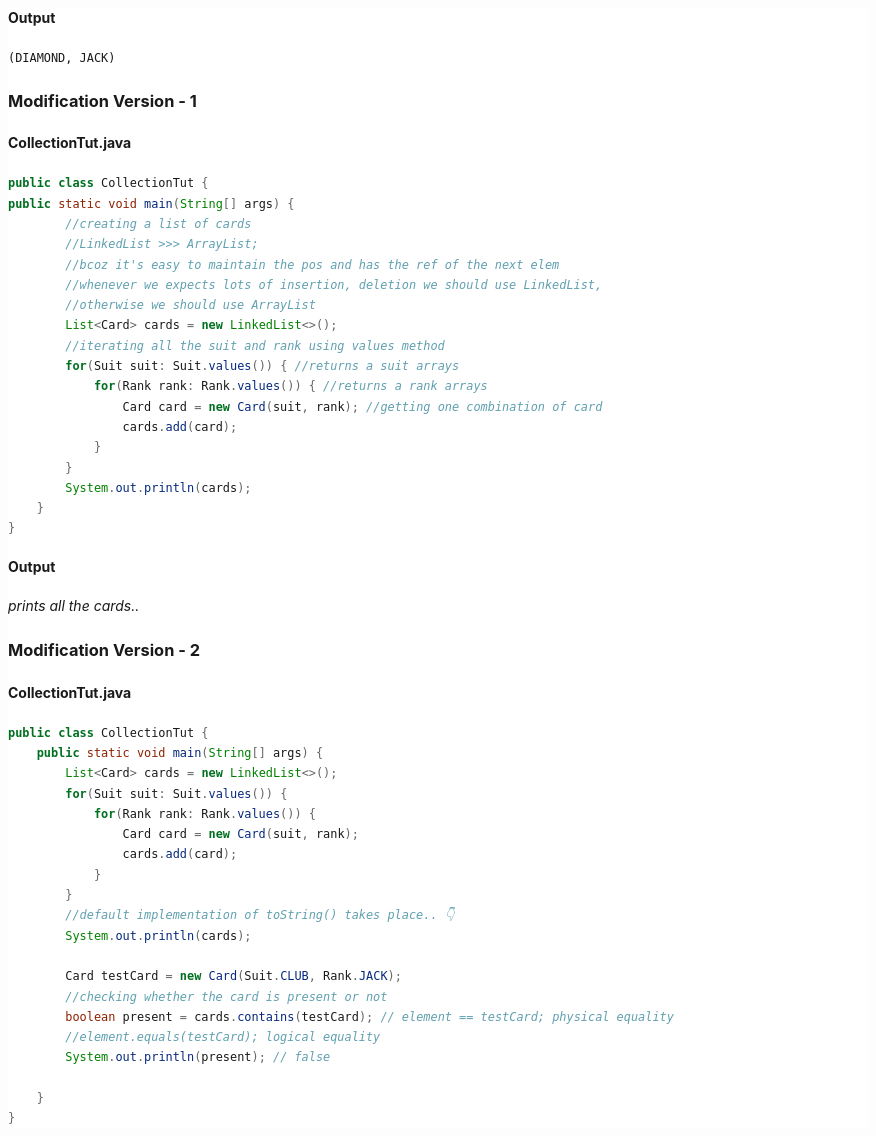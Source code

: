 #### Output
```
(DIAMOND, JACK)
```

### Modification Version - 1
#### CollectionTut.java
```java
public class CollectionTut {
public static void main(String[] args) {
		//creating a list of cards
		//LinkedList >>> ArrayList; 
		//bcoz it's easy to maintain the pos and has the ref of the next elem
		//whenever we expects lots of insertion, deletion we should use LinkedList, 
		//otherwise we should use ArrayList
		List<Card> cards = new LinkedList<>();
		//iterating all the suit and rank using values method
		for(Suit suit: Suit.values()) { //returns a suit arrays
			for(Rank rank: Rank.values()) { //returns a rank arrays
				Card card = new Card(suit, rank); //getting one combination of card
				cards.add(card);
			}
		}
		System.out.println(cards);
	}
}
```
#### Output
*prints all the cards..*

### Modification Version - 2

#### CollectionTut.java
```java
public class CollectionTut {
	public static void main(String[] args) {
		List<Card> cards = new LinkedList<>();
		for(Suit suit: Suit.values()) {
			for(Rank rank: Rank.values()) {
				Card card = new Card(suit, rank);
				cards.add(card);
			}
		}
		//default implementation of toString() takes place.. 👇
		System.out.println(cards);	

		Card testCard = new Card(Suit.CLUB, Rank.JACK);
		//checking whether the card is present or not
		boolean present = cards.contains(testCard); // element == testCard; physical equality
		//element.equals(testCard); logical equality
		System.out.println(present); // false

	}
}
```
